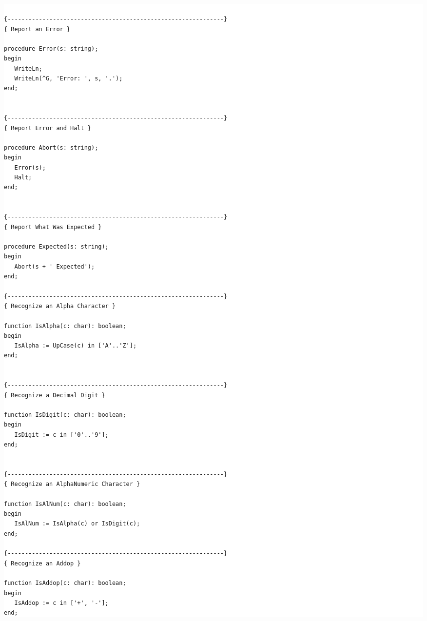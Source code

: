 ```delphi

{--------------------------------------------------------------}
{ Report an Error }

procedure Error(s: string);
begin
   WriteLn;
   WriteLn(^G, 'Error: ', s, '.');
end;


{--------------------------------------------------------------}
{ Report Error and Halt }

procedure Abort(s: string);
begin
   Error(s);
   Halt;
end;


{--------------------------------------------------------------}
{ Report What Was Expected }

procedure Expected(s: string);
begin
   Abort(s + ' Expected');
end;

{--------------------------------------------------------------}
{ Recognize an Alpha Character }

function IsAlpha(c: char): boolean;
begin
   IsAlpha := UpCase(c) in ['A'..'Z'];
end;


{--------------------------------------------------------------}
{ Recognize a Decimal Digit }

function IsDigit(c: char): boolean;
begin
   IsDigit := c in ['0'..'9'];
end;


{--------------------------------------------------------------}
{ Recognize an AlphaNumeric Character }

function IsAlNum(c: char): boolean;
begin
   IsAlNum := IsAlpha(c) or IsDigit(c);
end;
                             
{--------------------------------------------------------------}
{ Recognize an Addop }

function IsAddop(c: char): boolean;
begin
   IsAddop := c in ['+', '-'];
end;

```